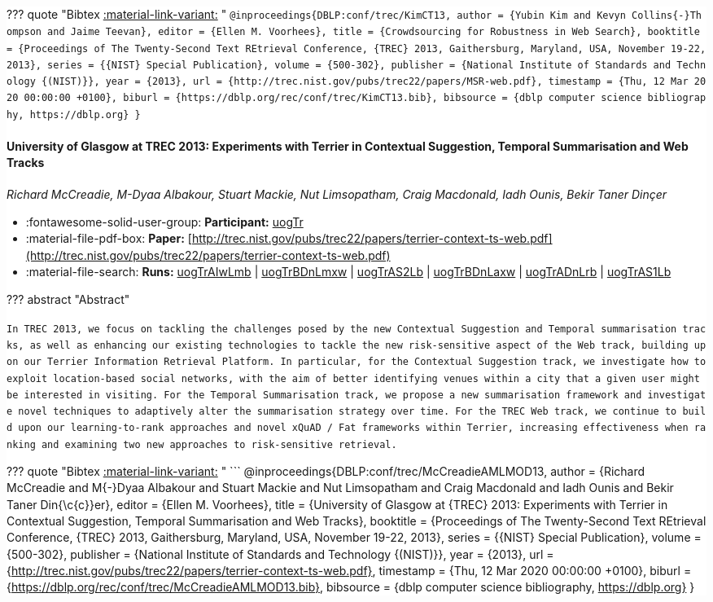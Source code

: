 
??? quote "Bibtex [:material-link-variant:](https://dblp.org/rec/conf/trec/KimCT13.bib) "
	```
	@inproceedings{DBLP:conf/trec/KimCT13,
		author = {Yubin Kim and Kevyn Collins{-}Thompson and Jaime Teevan},
		editor = {Ellen M. Voorhees},
		title = {Crowdsourcing for Robustness in Web Search},
		booktitle = {Proceedings of The Twenty-Second Text REtrieval Conference, {TREC} 2013, Gaithersburg, Maryland, USA, November 19-22, 2013},
		series = {{NIST} Special Publication},
		volume = {500-302},
		publisher = {National Institute of Standards and Technology {(NIST)}},
		year = {2013},
		url = {http://trec.nist.gov/pubs/trec22/papers/MSR-web.pdf},
		timestamp = {Thu, 12 Mar 2020 00:00:00 +0100},
		biburl = {https://dblp.org/rec/conf/trec/KimCT13.bib},
		bibsource = {dblp computer science bibliography, https://dblp.org}
	}
	```

#### University of Glasgow at TREC 2013: Experiments with Terrier in  Contextual Suggestion, Temporal Summarisation and Web Tracks

_Richard McCreadie, M-Dyaa Albakour, Stuart Mackie, Nut Limsopatham, Craig Macdonald, Iadh Ounis, Bekir Taner Dinçer_

- :fontawesome-solid-user-group: **Participant:** [uogTr](./participants.md#uogtr)
- :material-file-pdf-box: **Paper:** [http://trec.nist.gov/pubs/trec22/papers/terrier-context-ts-web.pdf](http://trec.nist.gov/pubs/trec22/papers/terrier-context-ts-web.pdf)
- :material-file-search: **Runs:** [uogTrAIwLmb](./runs.md#uogtraiwlmb) | [uogTrBDnLmxw](./runs.md#uogtrbdnlmxw) | [uogTrAS2Lb](./runs.md#uogtras2lb) | [uogTrBDnLaxw](./runs.md#uogtrbdnlaxw) | [uogTrADnLrb](./runs.md#uogtradnlrb) | [uogTrAS1Lb](./runs.md#uogtras1lb)

??? abstract "Abstract"
	
	In TREC 2013, we focus on tackling the challenges posed by the new Contextual Suggestion and Temporal summarisation tracks, as well as enhancing our existing technologies to tackle the new risk-sensitive aspect of the Web track, building upon our Terrier Information Retrieval Platform. In particular, for the Contextual Suggestion track, we investigate how to exploit location-based social networks, with the aim of better identifying venues within a city that a given user might be interested in visiting. For the Temporal Summarisation track, we propose a new summarisation framework and investigate novel techniques to adaptively alter the summarisation strategy over time. For the TREC Web track, we continue to build upon our learning-to-rank approaches and novel xQuAD / Fat frameworks within Terrier, increasing effectiveness when ranking and examining two new approaches to risk-sensitive retrieval.
	

??? quote "Bibtex [:material-link-variant:](https://dblp.org/rec/conf/trec/McCreadieAMLMOD13.bib) "
	```
	@inproceedings{DBLP:conf/trec/McCreadieAMLMOD13,
		author = {Richard McCreadie and M{-}Dyaa Albakour and Stuart Mackie and Nut Limsopatham and Craig Macdonald and Iadh Ounis and Bekir Taner Din{\c{c}}er},
		editor = {Ellen M. Voorhees},
		title = {University of Glasgow at {TREC} 2013: Experiments with Terrier in Contextual Suggestion, Temporal Summarisation and Web Tracks},
		booktitle = {Proceedings of The Twenty-Second Text REtrieval Conference, {TREC} 2013, Gaithersburg, Maryland, USA, November 19-22, 2013},
		series = {{NIST} Special Publication},
		volume = {500-302},
		publisher = {National Institute of Standards and Technology {(NIST)}},
		year = {2013},
		url = {http://trec.nist.gov/pubs/trec22/papers/terrier-context-ts-web.pdf},
		timestamp = {Thu, 12 Mar 2020 00:00:00 +0100},
		biburl = {https://dblp.org/rec/conf/trec/McCreadieAMLMOD13.bib},
		bibsource = {dblp computer science bibliography, https://dblp.org}
	}